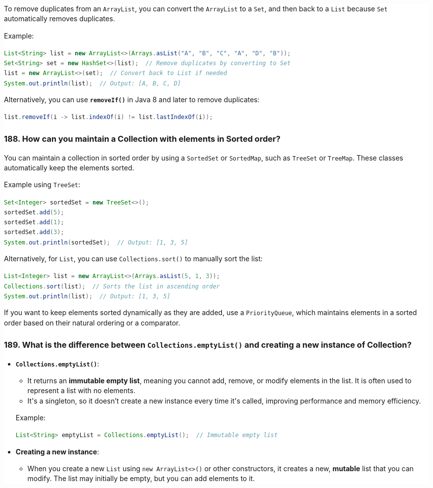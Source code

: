 To remove duplicates from an `ArrayList`, you can convert the `ArrayList` to a `Set`, and then back to a `List` because `Set` automatically removes duplicates.

Example:
```java
List<String> list = new ArrayList<>(Arrays.asList("A", "B", "C", "A", "D", "B"));
Set<String> set = new HashSet<>(list);  // Remove duplicates by converting to Set
list = new ArrayList<>(set);  // Convert back to List if needed
System.out.println(list);  // Output: [A, B, C, D]
```

Alternatively, you can use **`removeIf()`** in Java 8 and later to remove duplicates:
```java
list.removeIf(i -> list.indexOf(i) != list.lastIndexOf(i));
```

### 188. **How can you maintain a Collection with elements in Sorted order?**

You can maintain a collection in sorted order by using a `SortedSet` or `SortedMap`, such as `TreeSet` or `TreeMap`. These classes automatically keep the elements sorted.

Example using `TreeSet`:
```java
Set<Integer> sortedSet = new TreeSet<>();
sortedSet.add(5);
sortedSet.add(1);
sortedSet.add(3);
System.out.println(sortedSet);  // Output: [1, 3, 5]
```

Alternatively, for `List`, you can use `Collections.sort()` to manually sort the list:
```java
List<Integer> list = new ArrayList<>(Arrays.asList(5, 1, 3));
Collections.sort(list);  // Sorts the list in ascending order
System.out.println(list);  // Output: [1, 3, 5]
```

If you want to keep elements sorted dynamically as they are added, use a `PriorityQueue`, which maintains elements in a sorted order based on their natural ordering or a comparator.

### 189. **What is the difference between `Collections.emptyList()` and creating a new instance of Collection?**

- **`Collections.emptyList()`**:
   - It returns an **immutable empty list**, meaning you cannot add, remove, or modify elements in the list. It is often used to represent a list with no elements.
   - It's a singleton, so it doesn’t create a new instance every time it's called, improving performance and memory efficiency.

   Example:
   ```java
   List<String> emptyList = Collections.emptyList();  // Immutable empty list
   ```

- **Creating a new instance**:
   - When you create a new `List` using `new ArrayList<>()` or other constructors, it creates a new, **mutable** list that you can modify. The list may initially be empty, but you can add elements to it.
   